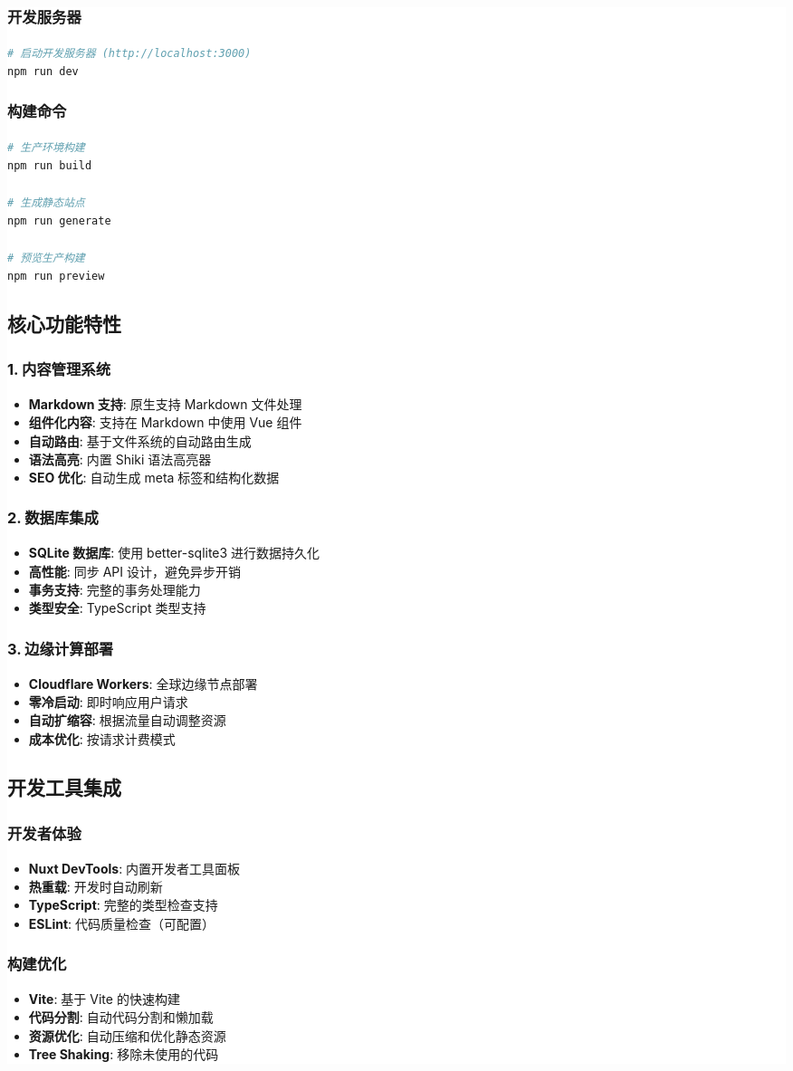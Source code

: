 ### 开发服务器
```bash
# 启动开发服务器 (http://localhost:3000)
npm run dev
```

### 构建命令
```bash
# 生产环境构建
npm run build

# 生成静态站点
npm run generate

# 预览生产构建
npm run preview
```

## 核心功能特性

### 1. 内容管理系统
- **Markdown 支持**: 原生支持 Markdown 文件处理
- **组件化内容**: 支持在 Markdown 中使用 Vue 组件
- **自动路由**: 基于文件系统的自动路由生成
- **语法高亮**: 内置 Shiki 语法高亮器
- **SEO 优化**: 自动生成 meta 标签和结构化数据

### 2. 数据库集成
- **SQLite 数据库**: 使用 better-sqlite3 进行数据持久化
- **高性能**: 同步 API 设计，避免异步开销
- **事务支持**: 完整的事务处理能力
- **类型安全**: TypeScript 类型支持

### 3. 边缘计算部署
- **Cloudflare Workers**: 全球边缘节点部署
- **零冷启动**: 即时响应用户请求
- **自动扩缩容**: 根据流量自动调整资源
- **成本优化**: 按请求计费模式

## 开发工具集成

### 开发者体验
- **Nuxt DevTools**: 内置开发者工具面板
- **热重载**: 开发时自动刷新
- **TypeScript**: 完整的类型检查支持
- **ESLint**: 代码质量检查（可配置）

### 构建优化
- **Vite**: 基于 Vite 的快速构建
- **代码分割**: 自动代码分割和懒加载
- **资源优化**: 自动压缩和优化静态资源
- **Tree Shaking**: 移除未使用的代码
